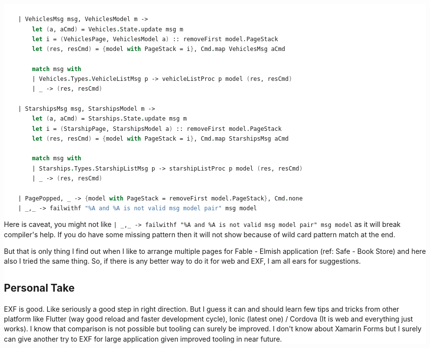 ```fsharp

    | VehiclesMsg msg, VehiclesModel m ->
        let (a, aCmd) = Vehicles.State.update msg m
        let i = (VehiclesPage, VehiclesModel a) :: removeFirst model.PageStack
        let (res, resCmd) = {model with PageStack = i}, Cmd.map VehiclesMsg aCmd

        match msg with
        | Vehicles.Types.VehicleListMsg p -> vehicleListProc p model (res, resCmd)
        | _ -> (res, resCmd)

    | StarshipsMsg msg, StarshipsModel m ->
        let (a, aCmd) = Starships.State.update msg m
        let i = (StarshipPage, StarshipsModel a) :: removeFirst model.PageStack
        let (res, resCmd) = {model with PageStack = i}, Cmd.map StarshipsMsg aCmd

        match msg with
        | Starships.Types.StarshipListMsg p -> starshipListProc p model (res, resCmd)
        | _ -> (res, resCmd)

    | PagePopped, _ -> {model with PageStack = removeFirst model.PageStack}, Cmd.none
    | _,_ -> failwithf "%A and %A is not valid msg model pair" msg model
```

Here is caveat, you might not like `| _,_ -> failwithf "%A and %A is not valid msg model pair" msg model` as it will break compiler's help. If you do have some missing pattern then it will not show because of wild card pattern match at the end.

But that is only thing I find out when I like to arrange multiple pages for Fable - Elmish application (ref: Safe - Book Store) and here also I tried the same thing. So, if there is any better way to do it for web and EXF, I am all ears for suggestions.


## Personal Take

EXF is good. Like seriously a good step in right direction. But I guess it can and should learn few tips and tricks from other platform like Flutter (way good reload and faster development cycle), Ionic (latest one) / Cordova (It is web and everything just works). I know that comparison is not possible but tooling can surely be improved. I don't know about Xamarin Forms but I surely can give another try to EXF for large application given improved tooling in near future.
